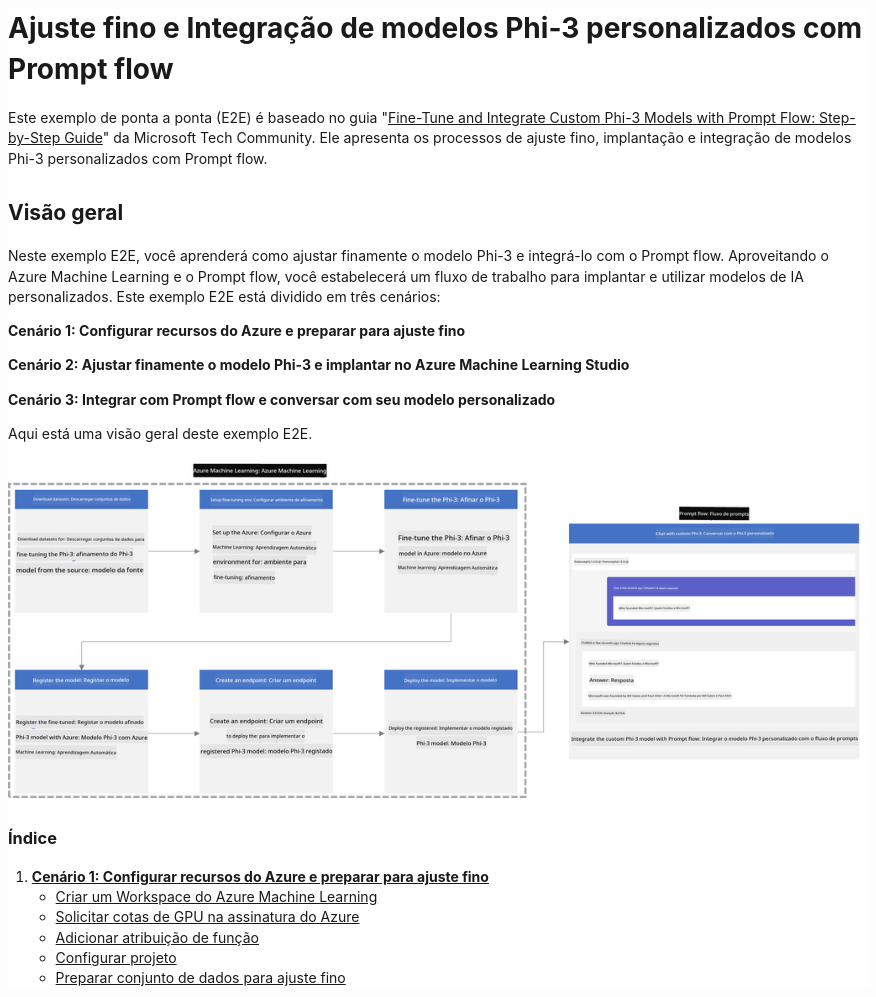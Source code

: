 
# Ajuste fino e Integração de modelos Phi-3 personalizados com Prompt flow

Este exemplo de ponta a ponta (E2E) é baseado no guia "[Fine-Tune and Integrate Custom Phi-3 Models with Prompt Flow: Step-by-Step Guide](https://techcommunity.microsoft.com/t5/educator-developer-blog/fine-tune-and-integrate-custom-phi-3-models-with-prompt-flow/ba-p/4178612?WT.mc_id=aiml-137032-kinfeylo)" da Microsoft Tech Community. Ele apresenta os processos de ajuste fino, implantação e integração de modelos Phi-3 personalizados com Prompt flow.

## Visão geral

Neste exemplo E2E, você aprenderá como ajustar finamente o modelo Phi-3 e integrá-lo com o Prompt flow. Aproveitando o Azure Machine Learning e o Prompt flow, você estabelecerá um fluxo de trabalho para implantar e utilizar modelos de IA personalizados. Este exemplo E2E está dividido em três cenários:

**Cenário 1: Configurar recursos do Azure e preparar para ajuste fino**

**Cenário 2: Ajustar finamente o modelo Phi-3 e implantar no Azure Machine Learning Studio**

**Cenário 3: Integrar com Prompt flow e conversar com seu modelo personalizado**

Aqui está uma visão geral deste exemplo E2E.

![Phi-3-FineTuning_PromptFlow_Integration Overview](../../../../../../translated_images/00-01-architecture.dfeb1f15c7d3c8989fb267a05ac83a25485a7230bde037df9d3d92336afc1993.pt.png)

### Índice

1. **[Cenário 1: Configurar recursos do Azure e preparar para ajuste fino](../../../../../../md/02.Application/01.TextAndChat/Phi3)**
    - [Criar um Workspace do Azure Machine Learning](../../../../../../md/02.Application/01.TextAndChat/Phi3)
    - [Solicitar cotas de GPU na assinatura do Azure](../../../../../../md/02.Application/01.TextAndChat/Phi3)
    - [Adicionar atribuição de função](../../../../../../md/02.Application/01.TextAndChat/Phi3)
    - [Configurar projeto](../../../../../../md/02.Application/01.TextAndChat/Phi3)
    - [Preparar conjunto de dados para ajuste fino](../../../../../../md/02.Application/01.TextAndChat/Phi3)
